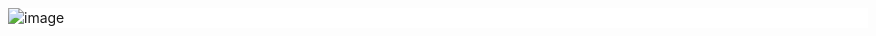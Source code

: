 ![image](https://github.com/RobertoRivasL/Ejercicio_Grupal_4.0_Modulo_6/assets/131497718/4d4ea162-85d2-4d35-960f-3d640a24b365)







